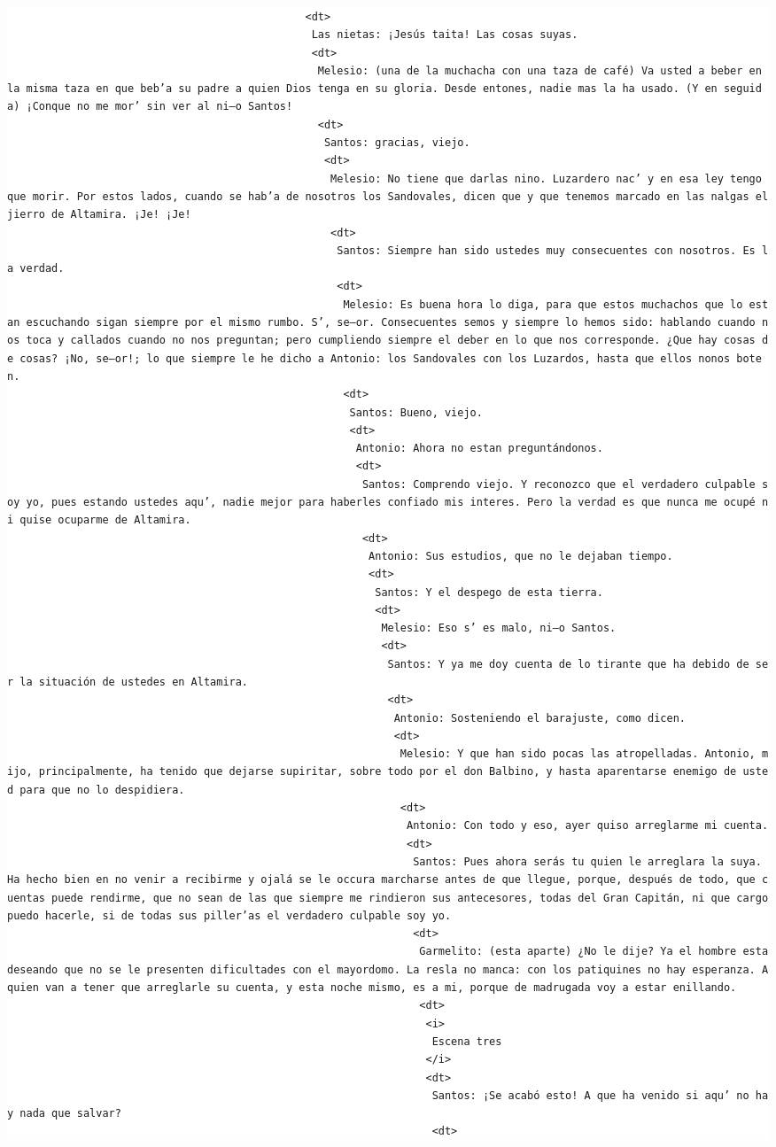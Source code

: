                                                    <dt>
                                                    Las nietas: ¡Jesús taita! Las cosas suyas.
                                                    <dt>
                                                     Melesio: (una de la muchacha con una taza de café) Va usted a beber en la misma taza en que beb’a su padre a quien Dios tenga en su gloria. Desde entones, nadie mas la ha usado. (Y en seguida) ¡Conque no me mor’ sin ver al ni–o Santos!
                                                     <dt>
                                                      Santos: gracias, viejo.
                                                      <dt>
                                                       Melesio: No tiene que darlas nino. Luzardero nac’ y en esa ley tengo que morir. Por estos lados, cuando se hab’a de nosotros los Sandovales, dicen que y que tenemos marcado en las nalgas el jierro de Altamira. ¡Je! ¡Je!
                                                       <dt>
                                                        Santos: Siempre han sido ustedes muy consecuentes con nosotros. Es la verdad.
                                                        <dt>
                                                         Melesio: Es buena hora lo diga, para que estos muchachos que lo estan escuchando sigan siempre por el mismo rumbo. S’, se–or. Consecuentes semos y siempre lo hemos sido: hablando cuando nos toca y callados cuando no nos preguntan; pero cumpliendo siempre el deber en lo que nos corresponde. ¿Que hay cosas de cosas? ¡No, se–or!; lo que siempre le he dicho a Antonio: los Sandovales con los Luzardos, hasta que ellos nonos boten.
                                                         <dt>
                                                          Santos: Bueno, viejo.
                                                          <dt>
                                                           Antonio: Ahora no estan preguntándonos.
                                                           <dt>
                                                            Santos: Comprendo viejo. Y reconozco que el verdadero culpable soy yo, pues estando ustedes aqu’, nadie mejor para haberles confiado mis interes. Pero la verdad es que nunca me ocupé ni quise ocuparme de Altamira.
                                                            <dt>
                                                             Antonio: Sus estudios, que no le dejaban tiempo.
                                                             <dt>
                                                              Santos: Y el despego de esta tierra.
                                                              <dt>
                                                               Melesio: Eso s’ es malo, ni–o Santos.
                                                               <dt>
                                                                Santos: Y ya me doy cuenta de lo tirante que ha debido de ser la situación de ustedes en Altamira.
                                                                <dt>
                                                                 Antonio: Sosteniendo el barajuste, como dicen.
                                                                 <dt>
                                                                  Melesio: Y que han sido pocas las atropelladas. Antonio, mijo, principalmente, ha tenido que dejarse supiritar, sobre todo por el don Balbino, y hasta aparentarse enemigo de usted para que no lo despidiera.
                                                                  <dt>
                                                                   Antonio: Con todo y eso, ayer quiso arreglarme mi cuenta.
                                                                   <dt>
                                                                    Santos: Pues ahora serás tu quien le arreglara la suya. Ha hecho bien en no venir a recibirme y ojalá se le occura marcharse antes de que llegue, porque, después de todo, que cuentas puede rendirme, que no sean de las que siempre me rindieron sus antecesores, todas del Gran Capitán, ni que cargo puedo hacerle, si de todas sus piller’as el verdadero culpable soy yo.
                                                                    <dt>
                                                                     Garmelito: (esta aparte) ¿No le dije? Ya el hombre esta deseando que no se le presenten dificultades con el mayordomo. La resla no manca: con los patiquines no hay esperanza. A quien van a tener que arreglarle su cuenta, y esta noche mismo, es a mi, porque de madrugada voy a estar enillando.
                                                                     <dt>
                                                                      <i>
                                                                       Escena tres
                                                                      </i>
                                                                      <dt>
                                                                       Santos: ¡Se acabó esto! A que ha venido si aqu’ no hay nada que salvar?
                                                                       <dt>